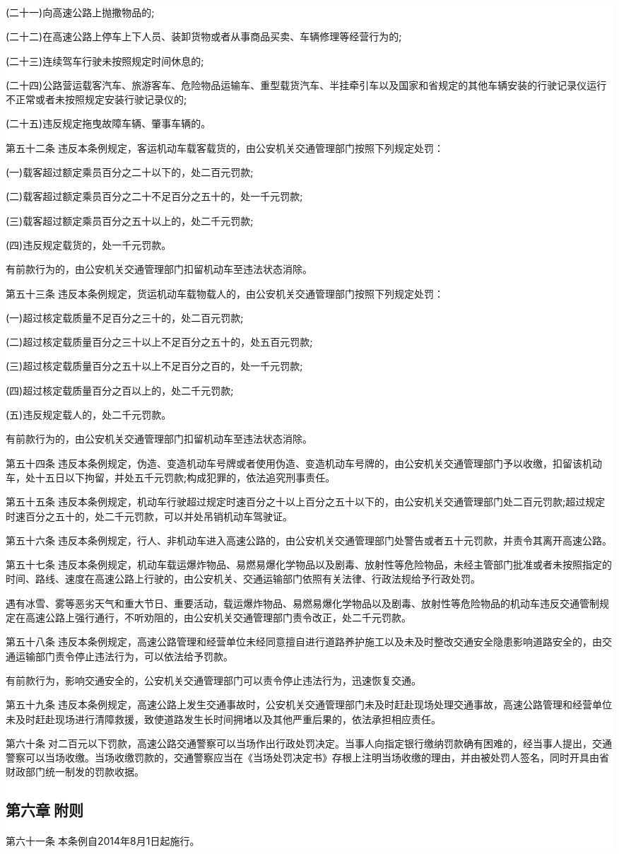 (二十一)向高速公路上抛撒物品的;

(二十二)在高速公路上停车上下人员、装卸货物或者从事商品买卖、车辆修理等经营行为的;

(二十三)连续驾车行驶未按照规定时间休息的;

(二十四)公路营运载客汽车、旅游客车、危险物品运输车、重型载货汽车、半挂牵引车以及国家和省规定的其他车辆安装的行驶记录仪运行不正常或者未按照规定安装行驶记录仪的;

(二十五)违反规定拖曳故障车辆、肇事车辆的。

第五十二条 违反本条例规定，客运机动车载客载货的，由公安机关交通管理部门按照下列规定处罚：

(一)载客超过额定乘员百分之二十以下的，处二百元罚款;

(二)载客超过额定乘员百分之二十不足百分之五十的，处一千元罚款;

(三)载客超过额定乘员百分之五十以上的，处二千元罚款;

(四)违反规定载货的，处一千元罚款。

有前款行为的，由公安机关交通管理部门扣留机动车至违法状态消除。

第五十三条 违反本条例规定，货运机动车载物载人的，由公安机关交通管理部门按照下列规定处罚：

(一)超过核定载质量不足百分之三十的，处二百元罚款;

(二)超过核定载质量百分之三十以上不足百分之五十的，处五百元罚款;

(三)超过核定载质量百分之五十以上不足百分之百的，处一千元罚款;

(四)超过核定载质量百分之百以上的，处二千元罚款;

(五)违反规定载人的，处二千元罚款。

有前款行为的，由公安机关交通管理部门扣留机动车至违法状态消除。

第五十四条 违反本条例规定，伪造、变造机动车号牌或者使用伪造、变造机动车号牌的，由公安机关交通管理部门予以收缴，扣留该机动车，处十五日以下拘留，并处五千元罚款;构成犯罪的，依法追究刑事责任。

第五十五条 违反本条例规定，机动车行驶超过规定时速百分之十以上百分之五十以下的，由公安机关交通管理部门处二百元罚款;超过规定时速百分之五十的，处二千元罚款，可以并处吊销机动车驾驶证。

第五十六条 违反本条例规定，行人、非机动车进入高速公路的，由公安机关交通管理部门处警告或者五十元罚款，并责令其离开高速公路。

第五十七条 违反本条例规定，机动车载运爆炸物品、易燃易爆化学物品以及剧毒、放射性等危险物品，未经主管部门批准或者未按照指定的时间、路线、速度在高速公路上行驶的，由公安机关、交通运输部门依照有关法律、行政法规给予行政处罚。

遇有冰雪、雾等恶劣天气和重大节日、重要活动，载运爆炸物品、易燃易爆化学物品以及剧毒、放射性等危险物品的机动车违反交通管制规定在高速公路上强行通行，不听劝阻的，由公安机关交通管理部门责令改正，处二千元罚款。

第五十八条 违反本条例规定，高速公路管理和经营单位未经同意擅自进行道路养护施工以及未及时整改交通安全隐患影响道路安全的，由交通运输部门责令停止违法行为，可以依法给予罚款。

有前款行为，影响交通安全的，公安机关交通管理部门可以责令停止违法行为，迅速恢复交通。

第五十九条 违反本条例规定，高速公路上发生交通事故时，公安机关交通管理部门未及时赶赴现场处理交通事故，高速公路管理和经营单位未及时赶赴现场进行清障救援，致使道路发生长时间拥堵以及其他严重后果的，依法承担相应责任。

第六十条 对二百元以下罚款，高速公路交通警察可以当场作出行政处罚决定。当事人向指定银行缴纳罚款确有困难的，经当事人提出，交通警察可以当场收缴。当场收缴罚款的，交通警察应当在《当场处罚决定书》存根上注明当场收缴的理由，并由被处罚人签名，同时开具由省财政部门统一制发的罚款收据。

## 第六章  附则

第六十一条 本条例自2014年8月1日起施行。